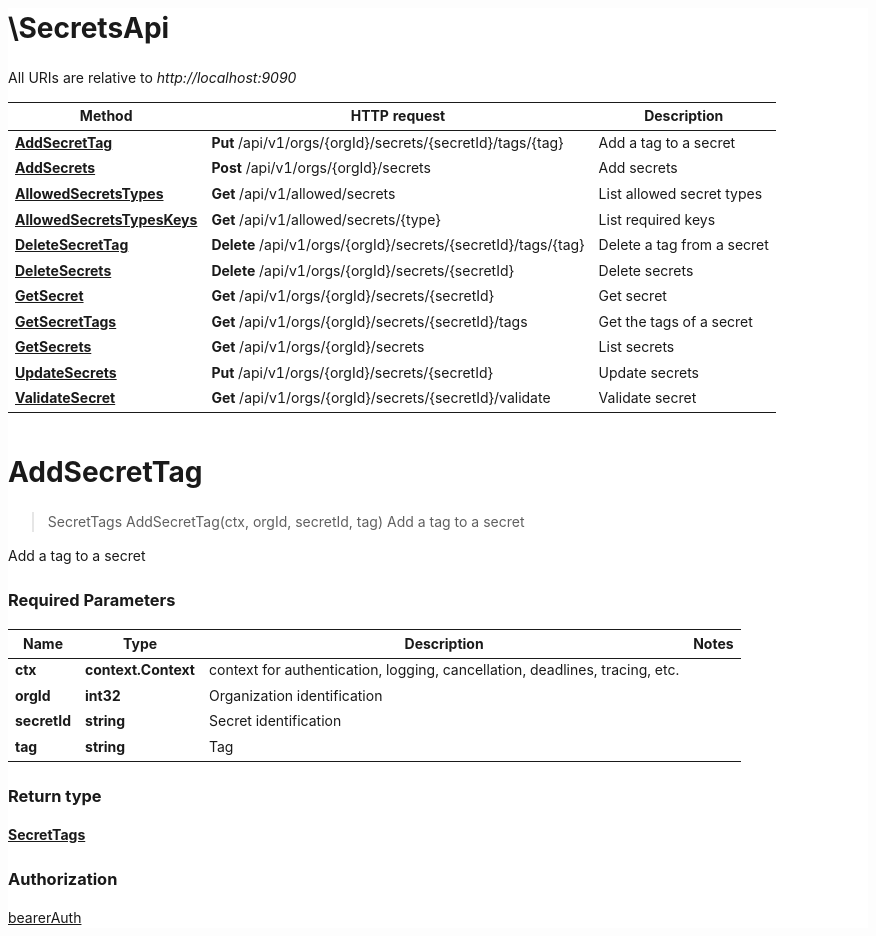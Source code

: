 # \SecretsApi

All URIs are relative to *http://localhost:9090*

Method | HTTP request | Description
------------- | ------------- | -------------
[**AddSecretTag**](SecretsApi.md#AddSecretTag) | **Put** /api/v1/orgs/{orgId}/secrets/{secretId}/tags/{tag} | Add a tag to a secret
[**AddSecrets**](SecretsApi.md#AddSecrets) | **Post** /api/v1/orgs/{orgId}/secrets | Add secrets
[**AllowedSecretsTypes**](SecretsApi.md#AllowedSecretsTypes) | **Get** /api/v1/allowed/secrets | List allowed secret types
[**AllowedSecretsTypesKeys**](SecretsApi.md#AllowedSecretsTypesKeys) | **Get** /api/v1/allowed/secrets/{type} | List required keys
[**DeleteSecretTag**](SecretsApi.md#DeleteSecretTag) | **Delete** /api/v1/orgs/{orgId}/secrets/{secretId}/tags/{tag} | Delete a tag from a secret
[**DeleteSecrets**](SecretsApi.md#DeleteSecrets) | **Delete** /api/v1/orgs/{orgId}/secrets/{secretId} | Delete secrets
[**GetSecret**](SecretsApi.md#GetSecret) | **Get** /api/v1/orgs/{orgId}/secrets/{secretId} | Get secret
[**GetSecretTags**](SecretsApi.md#GetSecretTags) | **Get** /api/v1/orgs/{orgId}/secrets/{secretId}/tags | Get the tags of a secret
[**GetSecrets**](SecretsApi.md#GetSecrets) | **Get** /api/v1/orgs/{orgId}/secrets | List secrets
[**UpdateSecrets**](SecretsApi.md#UpdateSecrets) | **Put** /api/v1/orgs/{orgId}/secrets/{secretId} | Update secrets
[**ValidateSecret**](SecretsApi.md#ValidateSecret) | **Get** /api/v1/orgs/{orgId}/secrets/{secretId}/validate | Validate secret


# **AddSecretTag**
> SecretTags AddSecretTag(ctx, orgId, secretId, tag)
Add a tag to a secret

Add a tag to a secret

### Required Parameters

Name | Type | Description  | Notes
------------- | ------------- | ------------- | -------------
 **ctx** | **context.Context** | context for authentication, logging, cancellation, deadlines, tracing, etc.
  **orgId** | **int32**| Organization identification | 
  **secretId** | **string**| Secret identification | 
  **tag** | **string**| Tag | 

### Return type

[**SecretTags**](SecretTags.md)

### Authorization

[bearerAuth](../README.md#bearerAuth)
